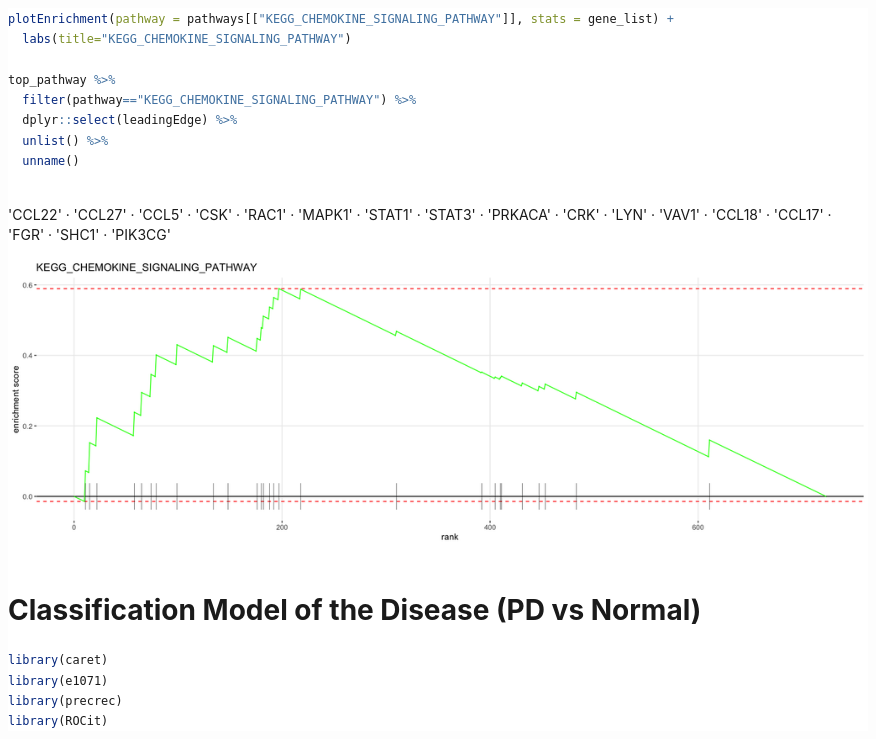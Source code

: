 


```R
plotEnrichment(pathway = pathways[["KEGG_CHEMOKINE_SIGNALING_PATHWAY"]], stats = gene_list) + 
  labs(title="KEGG_CHEMOKINE_SIGNALING_PATHWAY")

top_pathway %>% 
  filter(pathway=="KEGG_CHEMOKINE_SIGNALING_PATHWAY") %>% 
  dplyr::select(leadingEdge) %>% 
  unlist() %>% 
  unname()
         
```


<style>
.list-inline {list-style: none; margin:0; padding: 0}
.list-inline>li {display: inline-block}
.list-inline>li:not(:last-child)::after {content: "\00b7"; padding: 0 .5ex}
</style>
<ol class=list-inline><li>'CCL22'</li><li>'CCL27'</li><li>'CCL5'</li><li>'CSK'</li><li>'RAC1'</li><li>'MAPK1'</li><li>'STAT1'</li><li>'STAT3'</li><li>'PRKACA'</li><li>'CRK'</li><li>'LYN'</li><li>'VAV1'</li><li>'CCL18'</li><li>'CCL17'</li><li>'FGR'</li><li>'SHC1'</li><li>'PIK3CG'</li></ol>




    
![png](output_42_1.png)
    


# Classification Model of the Disease (PD vs Normal)


```R
library(caret)
library(e1071)
library(precrec)
library(ROCit)
```

